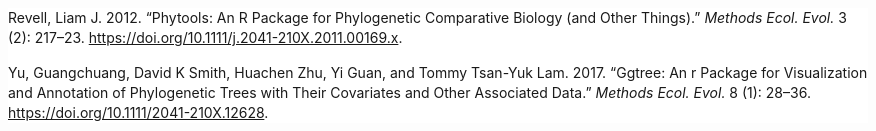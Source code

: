 <div id="ref-Revell2012-ik" class="csl-entry">

Revell, Liam J. 2012. “Phytools: An R Package for Phylogenetic
Comparative Biology (and Other Things).” *Methods Ecol. Evol.* 3 (2):
217–23. <https://doi.org/10.1111/j.2041-210X.2011.00169.x>.

</div>

<div id="ref-Yu2017-bf" class="csl-entry">

Yu, Guangchuang, David K Smith, Huachen Zhu, Yi Guan, and Tommy Tsan-Yuk
Lam. 2017. “Ggtree: An r Package for Visualization and Annotation of
Phylogenetic Trees with Their Covariates and Other Associated Data.”
*Methods Ecol. Evol.* 8 (1): 28–36.
<https://doi.org/10.1111/2041-210X.12628>.

</div>

</div>
